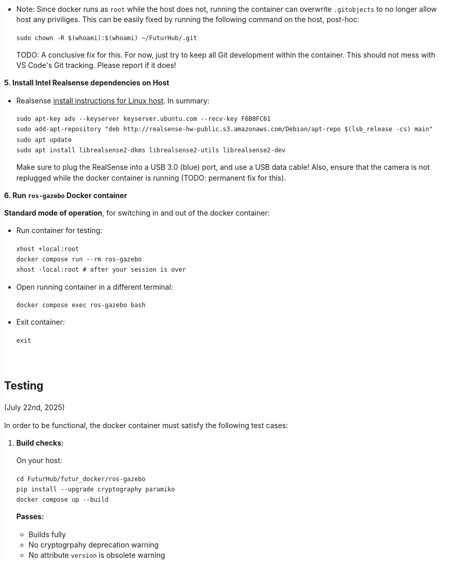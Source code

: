 - Note: Since docker runs as `root` while the host does not, running the container can overwrite `.gitobjects` to no longer allow host any priviliges. 
This can be easily fixed by running the following command on the host, post-hoc:
  ```
  sudo chown -R $(whoami):$(whoami) ~/FuturHub/.git
  ```
  TODO: A conclusive fix for this. For now, just try to keep all Git development within the container. This should not mess with VS Code's Git tracking. Please report if it does!

**5. Install Intel Realsense dependencies on Host**
- Realsense [install instructions for Linux host](https://github.com/IntelRealSense/librealsense/blob/master/doc/distribution_linux.md).
    In summary:

    ```
    sudo apt-key adv --keyserver keyserver.ubuntu.com --recv-key F6B0FC61
    sudo add-apt-repository "deb http://realsense-hw-public.s3.amazonaws.com/Debian/apt-repo $(lsb_release -cs) main"
    sudo apt update
    sudo apt install librealsense2-dkms librealsense2-utils librealsense2-dev
    ```
   Make sure to plug the RealSense into a USB 3.0 (blue) port, and use a USB data cable!
   Also, ensure that the camera is not replugged while the docker container is running (TODO: permanent fix for this).

**6. Run `ros-gazebo` Docker container**
  
**Standard mode of operation**, for switching in and out of the docker container:
- Run container for testing:
  ```
  xhost +local:root
  docker compose run --rm ros-gazebo
  xhost -local:root # after your session is over
  ```
- Open running container in a different terminal:
  ```
  docker compose exec ros-gazebo bash
  ```
- Exit container:
  ```
  exit
  ```
<br>

## Testing 
(July 22nd, 2025)

In order to be functional, the docker container must satisfy the following test cases:

1. **Build checks:**
   
    On your host:
    ```
    cd FuturHub/futur_docker/ros-gazebo
    pip install --upgrade cryptography paramiko
    docker compose up --build
    ```
    **Passes:**
    - Builds fully
    - No cryptogrpahy deprecation warning
    - No attribute `version` is obsolete warning
